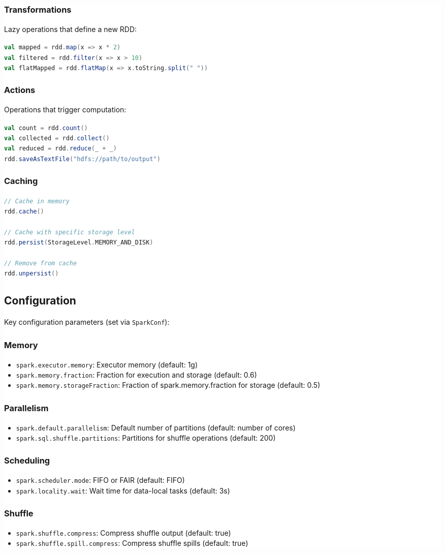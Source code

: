 ### Transformations

Lazy operations that define a new RDD:

```scala
val mapped = rdd.map(x => x * 2)
val filtered = rdd.filter(x => x > 10)
val flatMapped = rdd.flatMap(x => x.toString.split(" "))
```

### Actions

Operations that trigger computation:

```scala
val count = rdd.count()
val collected = rdd.collect()
val reduced = rdd.reduce(_ + _)
rdd.saveAsTextFile("hdfs://path/to/output")
```

### Caching

```scala
// Cache in memory
rdd.cache()

// Cache with specific storage level
rdd.persist(StorageLevel.MEMORY_AND_DISK)

// Remove from cache
rdd.unpersist()
```

## Configuration

Key configuration parameters (set via `SparkConf`):

### Memory
- `spark.executor.memory`: Executor memory (default: 1g)
- `spark.memory.fraction`: Fraction for execution and storage (default: 0.6)
- `spark.memory.storageFraction`: Fraction of spark.memory.fraction for storage (default: 0.5)

### Parallelism
- `spark.default.parallelism`: Default number of partitions (default: number of cores)
- `spark.sql.shuffle.partitions`: Partitions for shuffle operations (default: 200)

### Scheduling
- `spark.scheduler.mode`: FIFO or FAIR (default: FIFO)
- `spark.locality.wait`: Wait time for data-local tasks (default: 3s)

### Shuffle
- `spark.shuffle.compress`: Compress shuffle output (default: true)
- `spark.shuffle.spill.compress`: Compress shuffle spills (default: true)
